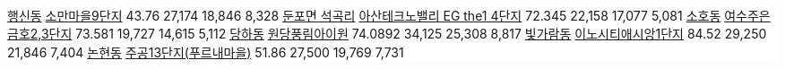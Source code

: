   <tr class="item">
    <td><a href="/apt/경기도 고양시 덕양구 행신동">행신동</a></td>
    <td style="font-weight: bold;"><a href="https://search.naver.com/search.naver?query=행신동 소만마을9단지">소만마을9단지</a></td>
    <td>43.76</td>
    <td>27,174</td>
    <td>18,846</td>
    <td>8,328</td>
  </tr>

  <tr class="item">
    <td><a href="/apt/충청남도 아산시 둔포면 석곡리">둔포면 석곡리</a></td>
    <td style="font-weight: bold;"><a href="https://search.naver.com/search.naver?query=둔포면 석곡리 아산테크노밸리 EG the1 4단지">아산테크노밸리 EG the1 4단지</a></td>
    <td>72.345</td>
    <td>22,158</td>
    <td>17,077</td>
    <td>5,081</td>
  </tr>

  <tr class="item">
    <td><a href="/apt/전라남도 여수시 소호동">소호동</a></td>
    <td style="font-weight: bold;"><a href="https://search.naver.com/search.naver?query=소호동 여수주은금호2,3단지">여수주은금호2,3단지</a></td>
    <td>73.581</td>
    <td>19,727</td>
    <td>14,615</td>
    <td>5,112</td>
  </tr>

  <tr class="item">
    <td><a href="/apt/인천광역시 서구 당하동">당하동</a></td>
    <td style="font-weight: bold;"><a href="https://search.naver.com/search.naver?query=당하동 원당풍림아이원">원당풍림아이원</a></td>
    <td>74.0892</td>
    <td>34,125</td>
    <td>25,308</td>
    <td>8,817</td>
  </tr>

  <tr class="item">
    <td><a href="/apt/전라남도 나주시 빛가람동">빛가람동</a></td>
    <td style="font-weight: bold;"><a href="https://search.naver.com/search.naver?query=빛가람동 이노시티애시앙1단지">이노시티애시앙1단지</a></td>
    <td>84.52</td>
    <td>29,250</td>
    <td>21,846</td>
    <td>7,404</td>
  </tr>

  <tr class="item">
    <td><a href="/apt/인천광역시 남동구 논현동">논현동</a></td>
    <td style="font-weight: bold;"><a href="https://search.naver.com/search.naver?query=논현동 주공13단지(푸르내마을)">주공13단지(푸르내마을)</a></td>
    <td>51.86</td>
    <td>27,500</td>
    <td>19,769</td>
    <td>7,731</td>
  </tr>
